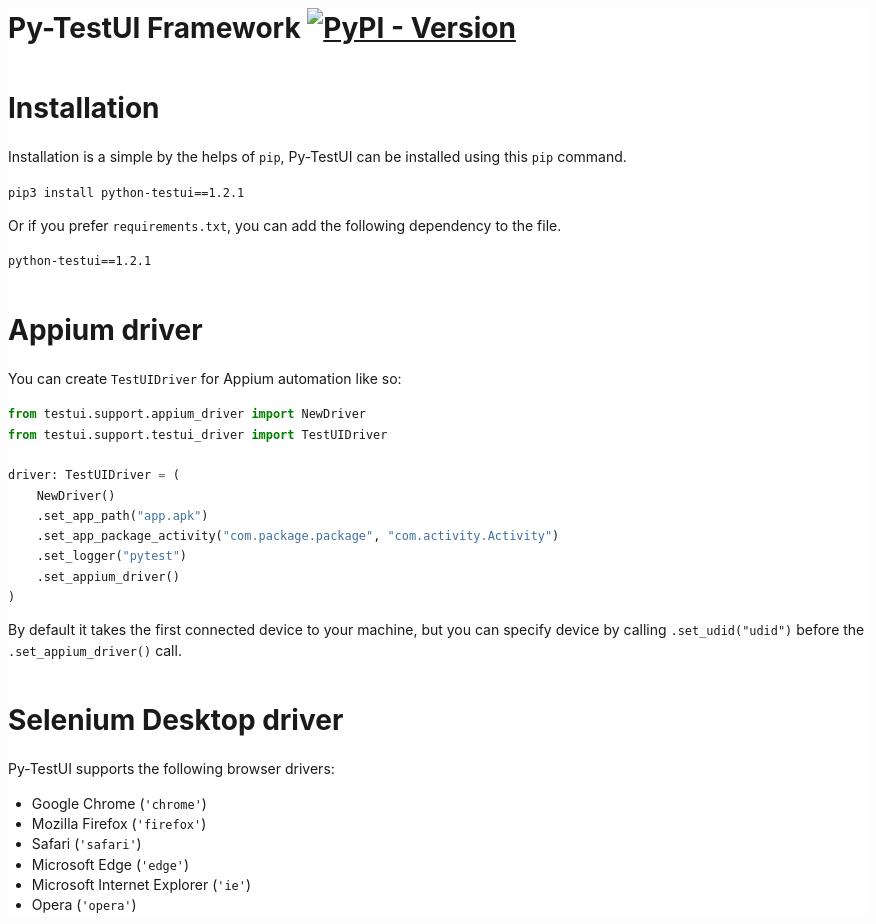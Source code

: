 # Py-TestUI Framework [![PyPI - Version](https://img.shields.io/pypi/v/python-testui)](https://pypi.org/project/python-testui/)

# Installation

Installation is a simple by the helps of `pip`, Py-TestUI can be installed using 
this `pip` command.

```bash
pip3 install python-testui==1.2.1
```

Or if you prefer `requirements.txt`, you can add the following dependency to 
the file.

```txt
python-testui==1.2.1
```

# Appium driver

You can create `TestUIDriver` for Appium automation like so:

```py
from testui.support.appium_driver import NewDriver
from testui.support.testui_driver import TestUIDriver

driver: TestUIDriver = (
    NewDriver()
    .set_app_path("app.apk")
    .set_app_package_activity("com.package.package", "com.activity.Activity")
    .set_logger("pytest")
    .set_appium_driver()
)
```

By default it takes the first connected device to your machine, but you can
specify device by calling `.set_udid("udid")` before the `.set_appium_driver()`
call.

# Selenium Desktop driver

Py-TestUI supports the following browser drivers:

- Google Chrome (`'chrome'`)
- Mozilla Firefox (`'firefox'`)
- Safari (`'safari'`)
- Microsoft Edge (`'edge'`)
- Microsoft Internet Explorer (`'ie'`)
- Opera (`'opera'`)
